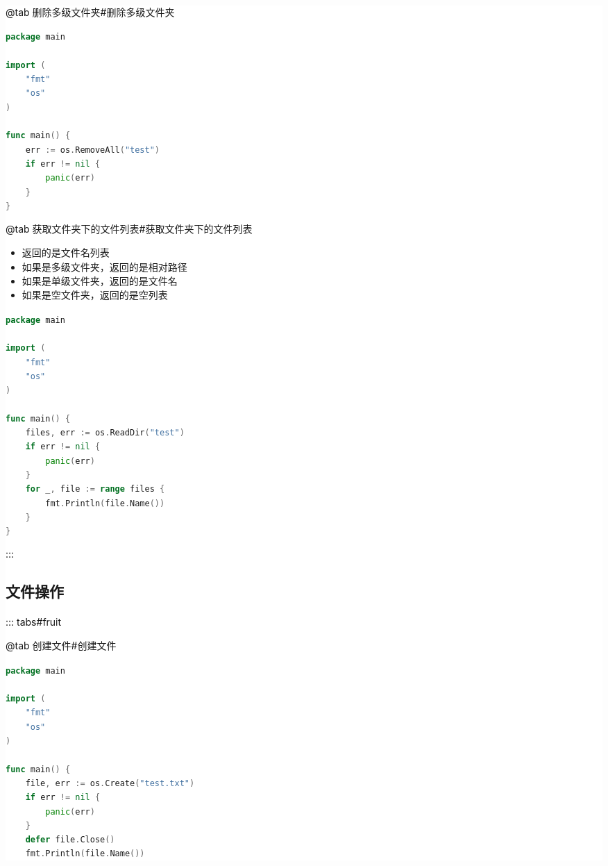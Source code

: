 @tab 删除多级文件夹#删除多级文件夹

```go
package main

import (
    "fmt"
    "os"
)

func main() {
    err := os.RemoveAll("test")
    if err != nil {
        panic(err)
    }
}
```

@tab 获取文件夹下的文件列表#获取文件夹下的文件列表

- 返回的是文件名列表
- 如果是多级文件夹，返回的是相对路径
- 如果是单级文件夹，返回的是文件名
- 如果是空文件夹，返回的是空列表

```go
package main

import (
    "fmt"
    "os"
)

func main() {
    files, err := os.ReadDir("test")
    if err != nil {
        panic(err)
    }
    for _, file := range files {
        fmt.Println(file.Name())
    }
}
```

:::

## 文件操作

::: tabs#fruit

@tab 创建文件#创建文件

```go
package main

import (
    "fmt"
    "os"
)

func main() {
    file, err := os.Create("test.txt")
    if err != nil {
        panic(err)
    }
    defer file.Close()
    fmt.Println(file.Name())
```